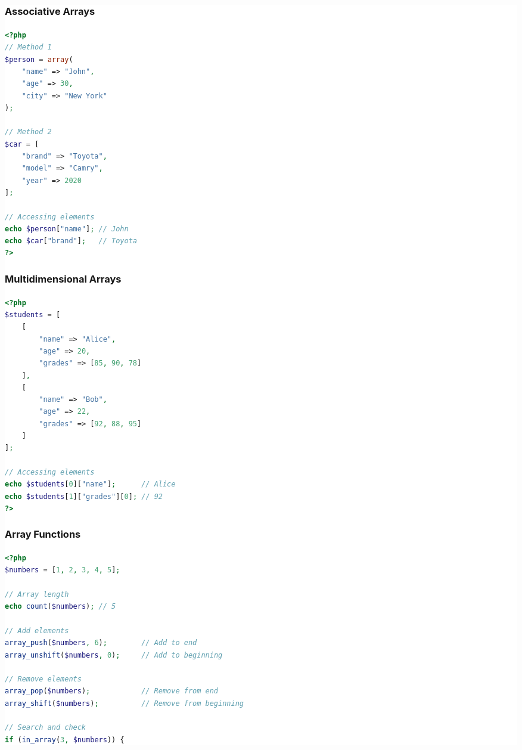 ### Associative Arrays
```php
<?php
// Method 1
$person = array(
    "name" => "John",
    "age" => 30,
    "city" => "New York"
);

// Method 2
$car = [
    "brand" => "Toyota",
    "model" => "Camry",
    "year" => 2020
];

// Accessing elements
echo $person["name"]; // John
echo $car["brand"];   // Toyota
?>
```

### Multidimensional Arrays
```php
<?php
$students = [
    [
        "name" => "Alice",
        "age" => 20,
        "grades" => [85, 90, 78]
    ],
    [
        "name" => "Bob",
        "age" => 22,
        "grades" => [92, 88, 95]
    ]
];

// Accessing elements
echo $students[0]["name"];      // Alice
echo $students[1]["grades"][0]; // 92
?>
```

### Array Functions
```php
<?php
$numbers = [1, 2, 3, 4, 5];

// Array length
echo count($numbers); // 5

// Add elements
array_push($numbers, 6);        // Add to end
array_unshift($numbers, 0);     // Add to beginning

// Remove elements
array_pop($numbers);            // Remove from end
array_shift($numbers);          // Remove from beginning

// Search and check
if (in_array(3, $numbers)) {
```